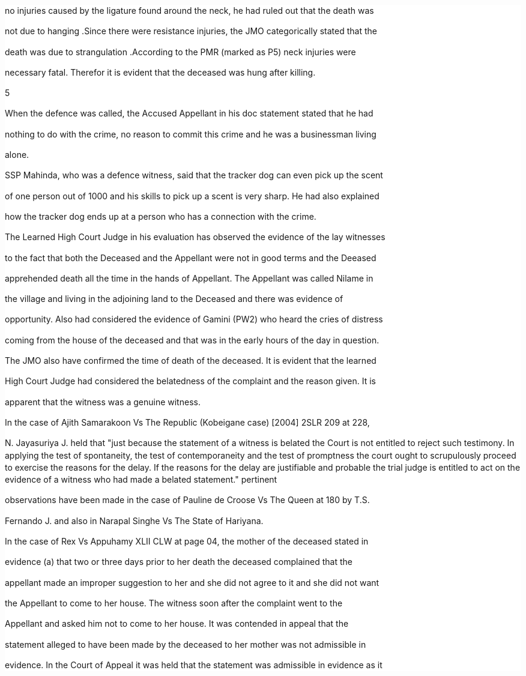 no injuries caused by the ligature found around the neck, he had ruled out that the death was

not due to hanging .Since there were resistance injuries, the JMO categorically stated that the

death was due to strangulation .According to the PMR (marked as P5) neck injuries were

necessary fatal. Therefor it is evident that the deceased was hung after killing.

5

When the defence was called, the Accused Appellant in his doc statement stated that he had

nothing to do with the crime, no reason to commit this crime and he was a businessman living

alone.

SSP Mahinda, who was a defence witness, said that the tracker dog can even pick up the scent

of one person out of 1000 and his skills to pick up a scent is very sharp. He had also explained

how the tracker dog ends up at a person who has a connection with the crime.

The Learned High Court Judge in his evaluation has observed the evidence of the lay witnesses

to the fact that both the Deceased and the Appellant were not in good terms and the Deeased

apprehended death all the time in the hands of Appellant. The Appellant was called Nilame in

the village and living in the adjoining land to the Deceased and there was evidence of

opportunity. Also had considered the evidence of Gamini (PW2) who heard the cries of distress

coming from the house of the deceased and that was in the early hours of the day in question.

The JMO also have confirmed the time of death of the deceased. It is evident that the learned

High Court Judge had considered the belatedness of the complaint and the reason given. It is

apparent that the witness was a genuine witness.

In the case of Ajith Samarakoon Vs The Republic (Kobeigane case) [2004] 2SLR 209 at 228,

N. Jayasuriya J. held that "just because the statement of a witness is belated the Court is not entitled to reject such testimony. In applying the test of spontaneity, the test of contemporaneity and the test of promptness the court ought to scrupulously proceed to exercise the reasons for the delay. If the reasons for the delay are justifiable and probable the trial judge is entitled to act on the evidence of a witness who had made a belated statement." pertinent

observations have been made in the case of Pauline de Croose Vs The Queen at 180 by T.S.

Fernando J. and also in Narapal Singhe Vs The State of Hariyana.

In the case of Rex Vs Appuhamy XLII CLW at page 04, the mother of the deceased stated in

evidence (a) that two or three days prior to her death the deceased complained that the

appellant made an improper suggestion to her and she did not agree to it and she did not want

the Appellant to come to her house. The witness soon after the complaint went to the

Appellant and asked him not to come to her house. It was contended in appeal that the

statement alleged to have been made by the deceased to her mother was not admissible in

evidence. In the Court of Appeal it was held that the statement was admissible in evidence as it
